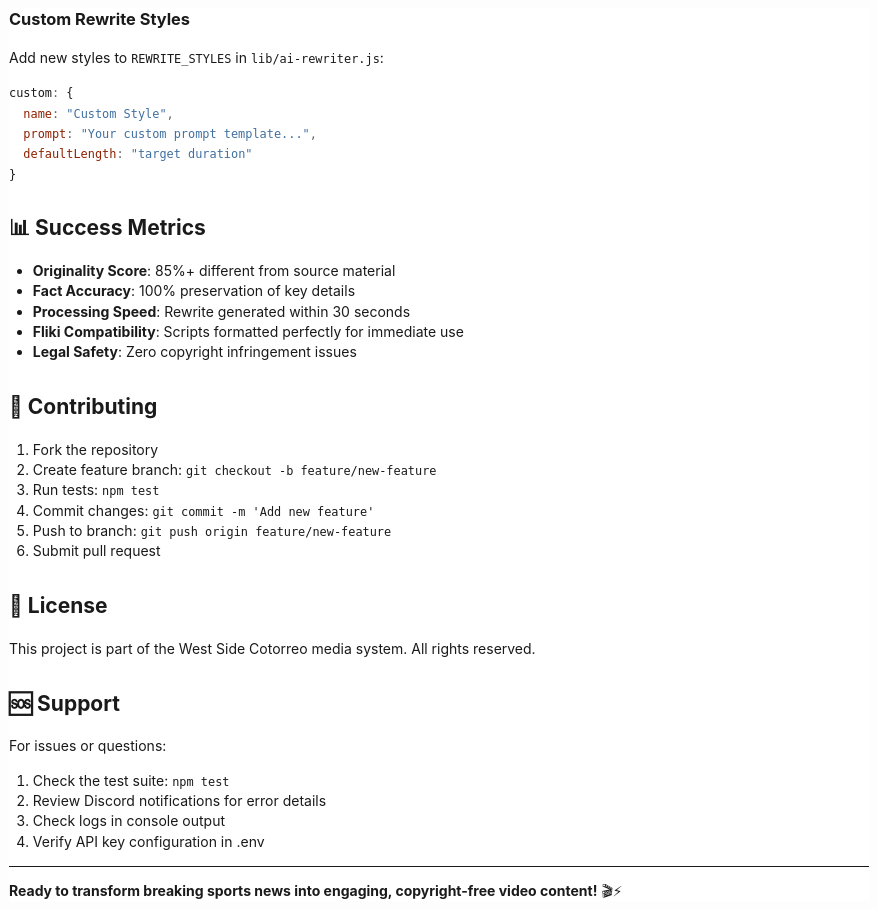### Custom Rewrite Styles
Add new styles to `REWRITE_STYLES` in `lib/ai-rewriter.js`:
```javascript
custom: {
  name: "Custom Style",
  prompt: "Your custom prompt template...",
  defaultLength: "target duration"
}
```

## 📊 Success Metrics

- **Originality Score**: 85%+ different from source material
- **Fact Accuracy**: 100% preservation of key details
- **Processing Speed**: Rewrite generated within 30 seconds
- **Fliki Compatibility**: Scripts formatted perfectly for immediate use
- **Legal Safety**: Zero copyright infringement issues

## 🤝 Contributing

1. Fork the repository
2. Create feature branch: `git checkout -b feature/new-feature`
3. Run tests: `npm test`
4. Commit changes: `git commit -m 'Add new feature'`
5. Push to branch: `git push origin feature/new-feature`
6. Submit pull request

## 📄 License

This project is part of the West Side Cotorreo media system. All rights reserved.

## 🆘 Support

For issues or questions:
1. Check the test suite: `npm test`
2. Review Discord notifications for error details
3. Check logs in console output
4. Verify API key configuration in .env

---

**Ready to transform breaking sports news into engaging, copyright-free video content!** 🎬⚡